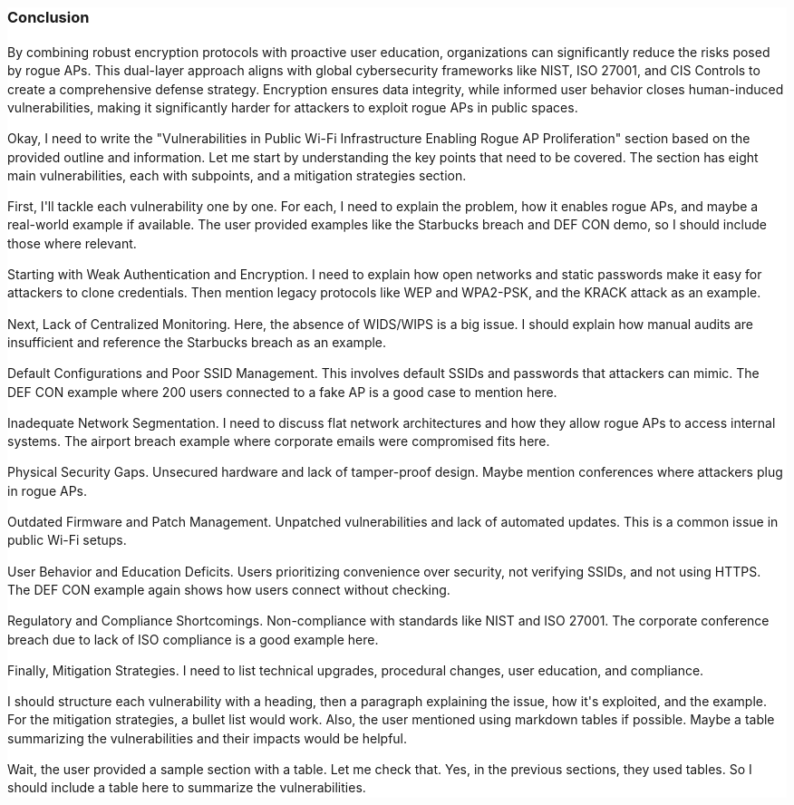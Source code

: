 
### **Conclusion**

By combining robust encryption protocols with proactive user education, organizations can significantly reduce the risks posed by rogue APs. This dual-layer approach aligns with global cybersecurity frameworks like NIST, ISO 27001, and CIS Controls to create a comprehensive defense strategy. Encryption ensures data integrity, while informed user behavior closes human-induced vulnerabilities, making it significantly harder for attackers to exploit rogue APs in public spaces.


<think>
Okay, I need to write the "Vulnerabilities in Public Wi-Fi Infrastructure Enabling Rogue AP Proliferation" section based on the provided outline and information. Let me start by understanding the key points that need to be covered. The section has eight main vulnerabilities, each with subpoints, and a mitigation strategies section. 

First, I'll tackle each vulnerability one by one. For each, I need to explain the problem, how it enables rogue APs, and maybe a real-world example if available. The user provided examples like the Starbucks breach and DEF CON demo, so I should include those where relevant.

Starting with Weak Authentication and Encryption. I need to explain how open networks and static passwords make it easy for attackers to clone credentials. Then mention legacy protocols like WEP and WPA2-PSK, and the KRACK attack as an example. 

Next, Lack of Centralized Monitoring. Here, the absence of WIDS/WIPS is a big issue. I should explain how manual audits are insufficient and reference the Starbucks breach as an example. 

Default Configurations and Poor SSID Management. This involves default SSIDs and passwords that attackers can mimic. The DEF CON example where 200 users connected to a fake AP is a good case to mention here. 

Inadequate Network Segmentation. I need to discuss flat network architectures and how they allow rogue APs to access internal systems. The airport breach example where corporate emails were compromised fits here. 

Physical Security Gaps. Unsecured hardware and lack of tamper-proof design. Maybe mention conferences where attackers plug in rogue APs. 

Outdated Firmware and Patch Management. Unpatched vulnerabilities and lack of automated updates. This is a common issue in public Wi-Fi setups. 

User Behavior and Education Deficits. Users prioritizing convenience over security, not verifying SSIDs, and not using HTTPS. The DEF CON example again shows how users connect without checking. 

Regulatory and Compliance Shortcomings. Non-compliance with standards like NIST and ISO 27001. The corporate conference breach due to lack of ISO compliance is a good example here. 

Finally, Mitigation Strategies. I need to list technical upgrades, procedural changes, user education, and compliance. 

I should structure each vulnerability with a heading, then a paragraph explaining the issue, how it's exploited, and the example. For the mitigation strategies, a bullet list would work. Also, the user mentioned using markdown tables if possible. Maybe a table summarizing the vulnerabilities and their impacts would be helpful. 

Wait, the user provided a sample section with a table. Let me check that. Yes, in the previous sections, they used tables. So I should include a table here to summarize the vulnerabilities. 
